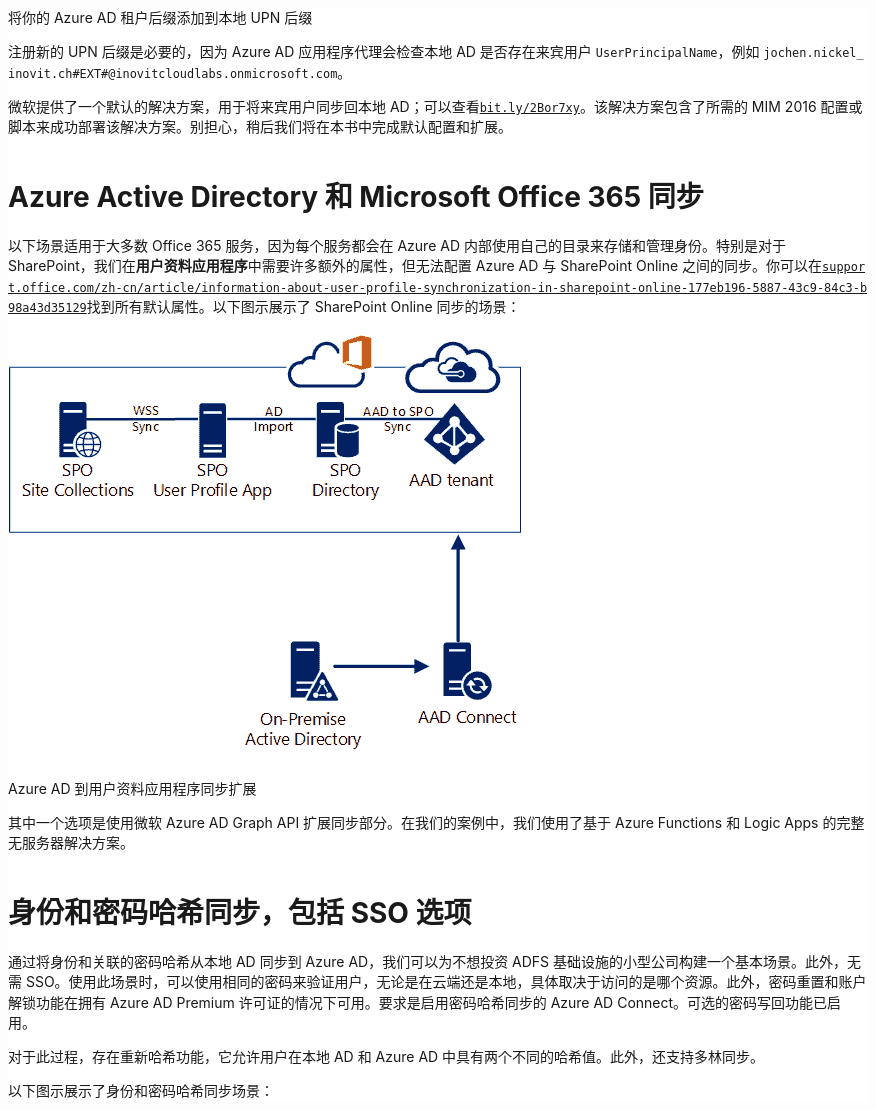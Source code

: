 将你的 Azure AD 租户后缀添加到本地 UPN 后缀

注册新的 UPN 后缀是必要的，因为 Azure AD 应用程序代理会检查本地 AD 是否存在来宾用户 `UserPrincipalName`，例如 `jochen.nickel_inovit.ch#EXT#@inovitcloudlabs.onmicrosoft.com`。

微软提供了一个默认的解决方案，用于将来宾用户同步回本地 AD；可以查看[`bit.ly/2Bor7xy`](https://bit.ly/2Bor7xy)。该解决方案包含了所需的 MIM 2016 配置或脚本来成功部署该解决方案。别担心，稍后我们将在本书中完成默认配置和扩展。

# Azure Active Directory 和 Microsoft Office 365 同步

以下场景适用于大多数 Office 365 服务，因为每个服务都会在 Azure AD 内部使用自己的目录来存储和管理身份。特别是对于 SharePoint，我们在**用户资料应用程序**中需要许多额外的属性，但无法配置 Azure AD 与 SharePoint Online 之间的同步。你可以在[`support.office.com/zh-cn/article/information-about-user-profile-synchronization-in-sharepoint-online-177eb196-5887-43c9-84c3-b98a43d35129`](https://support.office.com/zh-cn/article/information-about-user-profile-synchronization-in-sharepoint-online-177eb196-5887-43c9-84c3-b98a43d35129)找到所有默认属性。以下图示展示了 SharePoint Online 同步的场景：

![](img/103cb38e-4970-46ce-9b3f-9d2e084ab99c.png)

Azure AD 到用户资料应用程序同步扩展

其中一个选项是使用微软 Azure AD Graph API 扩展同步部分。在我们的案例中，我们使用了基于 Azure Functions 和 Logic Apps 的完整无服务器解决方案。

# 身份和密码哈希同步，包括 SSO 选项

通过将身份和关联的密码哈希从本地 AD 同步到 Azure AD，我们可以为不想投资 ADFS 基础设施的小型公司构建一个基本场景。此外，无需 SSO。使用此场景时，可以使用相同的密码来验证用户，无论是在云端还是本地，具体取决于访问的是哪个资源。此外，密码重置和账户解锁功能在拥有 Azure AD Premium 许可证的情况下可用。要求是启用密码哈希同步的 Azure AD Connect。可选的密码写回功能已启用。

对于此过程，存在重新哈希功能，它允许用户在本地 AD 和 Azure AD 中具有两个不同的哈希值。此外，还支持多林同步。

以下图示展示了身份和密码哈希同步场景：
